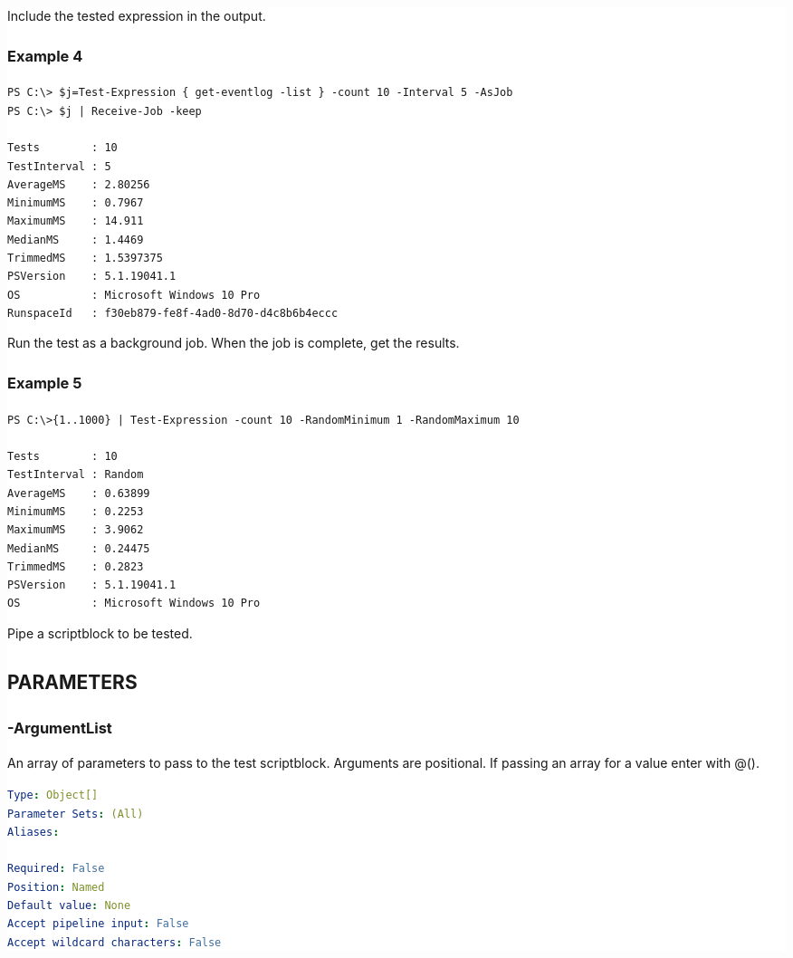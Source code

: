 Include the tested expression in the output.

### Example 4
```
PS C:\> $j=Test-Expression { get-eventlog -list } -count 10 -Interval 5 -AsJob
PS C:\> $j | Receive-Job -keep

Tests        : 10
TestInterval : 5
AverageMS    : 2.80256
MinimumMS    : 0.7967
MaximumMS    : 14.911
MedianMS     : 1.4469
TrimmedMS    : 1.5397375
PSVersion    : 5.1.19041.1
OS           : Microsoft Windows 10 Pro
RunspaceId   : f30eb879-fe8f-4ad0-8d70-d4c8b6b4eccc
```

Run the test as a background job.
When the job is complete, get the results.

### Example 5
```
PS C:\>{1..1000} | Test-Expression -count 10 -RandomMinimum 1 -RandomMaximum 10

Tests        : 10
TestInterval : Random
AverageMS    : 0.63899
MinimumMS    : 0.2253
MaximumMS    : 3.9062
MedianMS     : 0.24475
TrimmedMS    : 0.2823
PSVersion    : 5.1.19041.1
OS           : Microsoft Windows 10 Pro
```

Pipe a scriptblock to be tested.

## PARAMETERS

### -ArgumentList
An array of parameters to pass to the test scriptblock.
Arguments are positional.
If passing an array for a value enter with @().

```yaml
Type: Object[]
Parameter Sets: (All)
Aliases:

Required: False
Position: Named
Default value: None
Accept pipeline input: False
Accept wildcard characters: False
```
